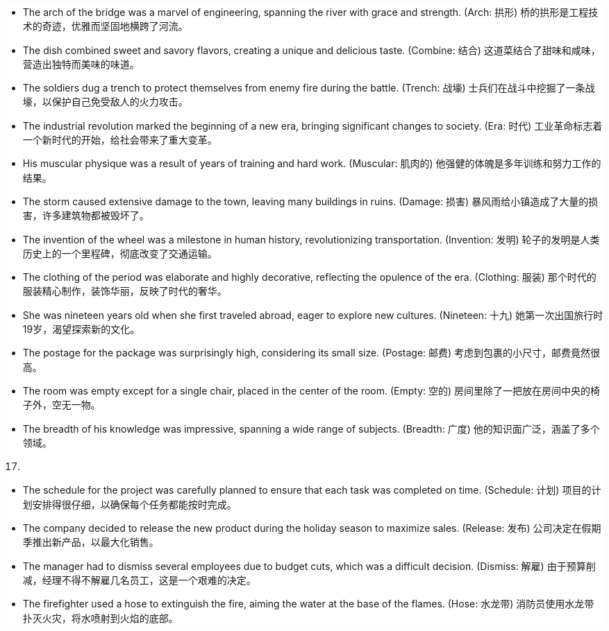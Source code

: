- The arch of the bridge was a marvel of engineering, spanning the river with grace and strength. (Arch: 拱形)
  桥的拱形是工程技术的奇迹，优雅而坚固地横跨了河流。

- The dish combined sweet and savory flavors, creating a unique and delicious taste. (Combine: 结合)
  这道菜结合了甜味和咸味，营造出独特而美味的味道。

- The soldiers dug a trench to protect themselves from enemy fire during the battle. (Trench: 战壕)
  士兵们在战斗中挖掘了一条战壕，以保护自己免受敌人的火力攻击。

- The industrial revolution marked the beginning of a new era, bringing significant changes to society. (Era: 时代)
  工业革命标志着一个新时代的开始，给社会带来了重大变革。

- His muscular physique was a result of years of training and hard work. (Muscular: 肌肉的)
  他强健的体魄是多年训练和努力工作的结果。

- The storm caused extensive damage to the town, leaving many buildings in ruins. (Damage: 损害)
  暴风雨给小镇造成了大量的损害，许多建筑物都被毁坏了。

- The invention of the wheel was a milestone in human history, revolutionizing transportation. (Invention: 发明)
  轮子的发明是人类历史上的一个里程碑，彻底改变了交通运输。

- The clothing of the period was elaborate and highly decorative, reflecting the opulence of the era. (Clothing: 服装)
  那个时代的服装精心制作，装饰华丽，反映了时代的奢华。

- She was nineteen years old when she first traveled abroad, eager to explore new cultures. (Nineteen: 十九)
  她第一次出国旅行时19岁，渴望探索新的文化。

- The postage for the package was surprisingly high, considering its small size. (Postage: 邮费)
  考虑到包裹的小尺寸，邮费竟然很高。

- The room was empty except for a single chair, placed in the center of the room. (Empty: 空的)
  房间里除了一把放在房间中央的椅子外，空无一物。

- The breadth of his knowledge was impressive, spanning a wide range of subjects. (Breadth: 广度)
  他的知识面广泛，涵盖了多个领域。

17.
- The schedule for the project was carefully planned to ensure that each task was completed on time. (Schedule: 计划)
  项目的计划安排得很仔细，以确保每个任务都能按时完成。

- The company decided to release the new product during the holiday season to maximize sales. (Release: 发布)
  公司决定在假期季推出新产品，以最大化销售。

- The manager had to dismiss several employees due to budget cuts, which was a difficult decision. (Dismiss: 解雇)
  由于预算削减，经理不得不解雇几名员工，这是一个艰难的决定。

- The firefighter used a hose to extinguish the fire, aiming the water at the base of the flames. (Hose: 水龙带)
  消防员使用水龙带扑灭火灾，将水喷射到火焰的底部。
